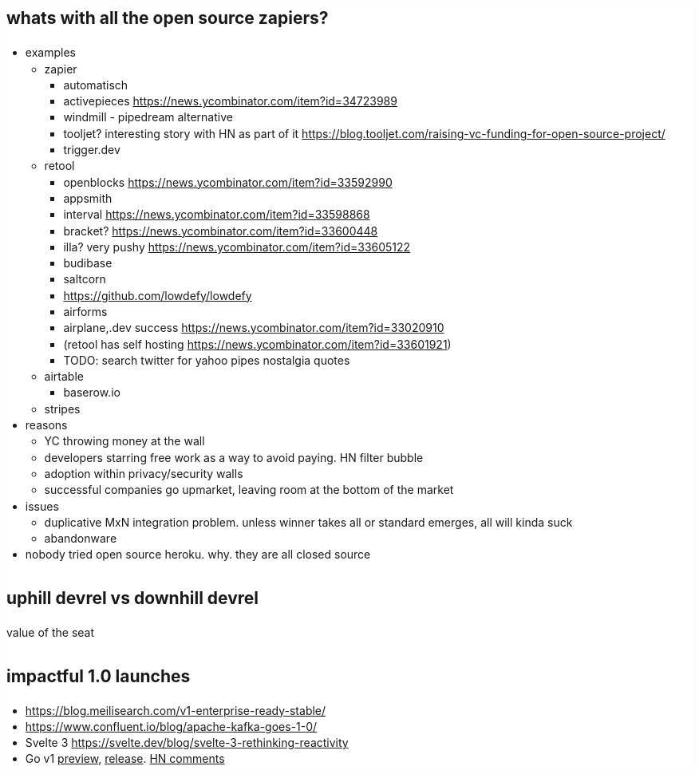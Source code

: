 
## whats with all the open source zapiers?

- examples
	- zapier
		- automatisch
		- activepieces https://news.ycombinator.com/item?id=34723989
		- windmill - pipedream alternative
		- tooljet? interesting story with HN as part of it https://blog.tooljet.com/raising-vc-funding-for-open-source-project/
		- trigger.dev
	- retool
		- openblocks https://news.ycombinator.com/item?id=33592990
		- appsmith
		- interval https://news.ycombinator.com/item?id=33598868
		- bracket? https://news.ycombinator.com/item?id=33600448
		- illa? very pushy https://news.ycombinator.com/item?id=33605122
		- budibase
		- saltcorn
		- https://github.com/lowdefy/lowdefy
		- airforms
		- airplane,.dev success https://news.ycombinator.com/item?id=33020910
		- (retool has self hosting https://news.ycombinator.com/item?id=33601921)
		- TODO: search twitter for yahoo pipes nostalgia quotes
	- airtable
		- baserow.io
	- stripes
- reasons
	- YC throwing money at the wall
	- developers starring free work as a way to avoid paying. HN filter bubble
	- adoption within privacy/security walls
	- successful companies go upmarket, leaving room at the bottom of the market
- issues
	- duplicative MxN integration problem. unless winner takes all or standard emerges, all will kinda suck
	- abandonware
- nobody tried open source heroku. why. they are all closed source

## uphill devrel vs downhill devrel

value of the seat


## impactful 1.0 launches

- https://blog.meilisearch.com/v1-enterprise-ready-stable/
- https://www.confluent.io/blog/apache-kafka-goes-1-0/
- Svelte 3 https://svelte.dev/blog/svelte-3-rethinking-reactivity
- Go v1 [preview](https://blog.golang.org/preview-of-go-version-1), [release](https://blog.golang.org/go1). [HN comments](https://news.ycombinator.com/item?id=3766874)
